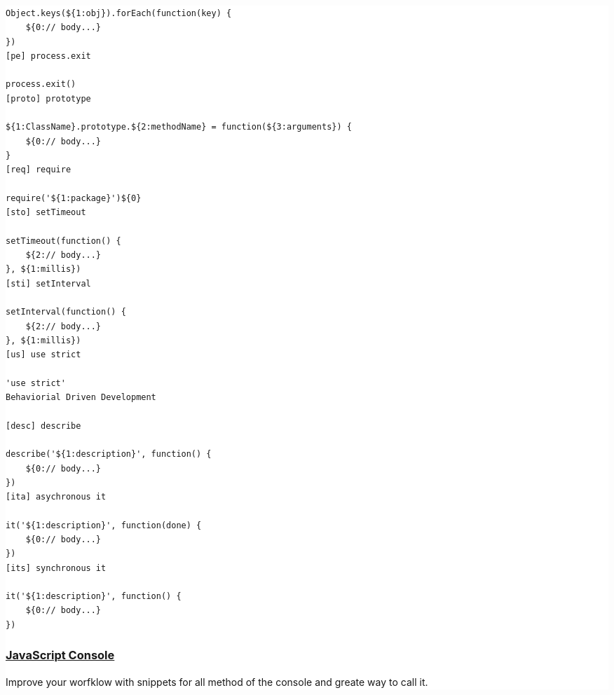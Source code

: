 ```
Object.keys(${1:obj}).forEach(function(key) {
    ${0:// body...}
})
[pe] process.exit

process.exit()
[proto] prototype

${1:ClassName}.prototype.${2:methodName} = function(${3:arguments}) {
    ${0:// body...}
}
[req] require

require('${1:package}')${0}
[sto] setTimeout

setTimeout(function() {
    ${2:// body...}
}, ${1:millis})
[sti] setInterval

setInterval(function() {
    ${2:// body...}
}, ${1:millis})
[us] use strict

'use strict'
Behaviorial Driven Development

[desc] describe

describe('${1:description}', function() {
    ${0:// body...}
})
[ita] asychronous it

it('${1:description}', function(done) {
    ${0:// body...}
})
[its] synchronous it

it('${1:description}', function() {
    ${0:// body...}
})
```

### [JavaScript Console](https://sublime.wbond.net/packages/JavaScript%20Console)

Improve your worfklow with snippets for all method of the console and greate way to call it.
